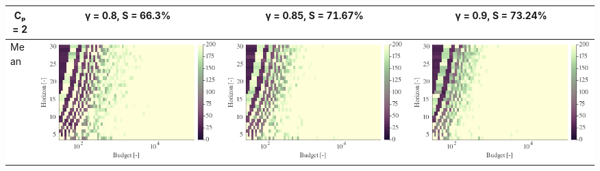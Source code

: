 | Cₚ = 2 | γ = 0.8, S = 66.3% | γ = 0.85, S = 71.67% | γ = 0.9, S = 73.24% | 
| --- | --- | --- | --- | 
| Mean | ![](fig/sp_AD/mean_g_0.8_cp_2.png) | ![](fig/sp_AD/mean_g_0.85_cp_2.png) | ![](fig/sp_AD/mean_g_0.9_cp_2.png) | 